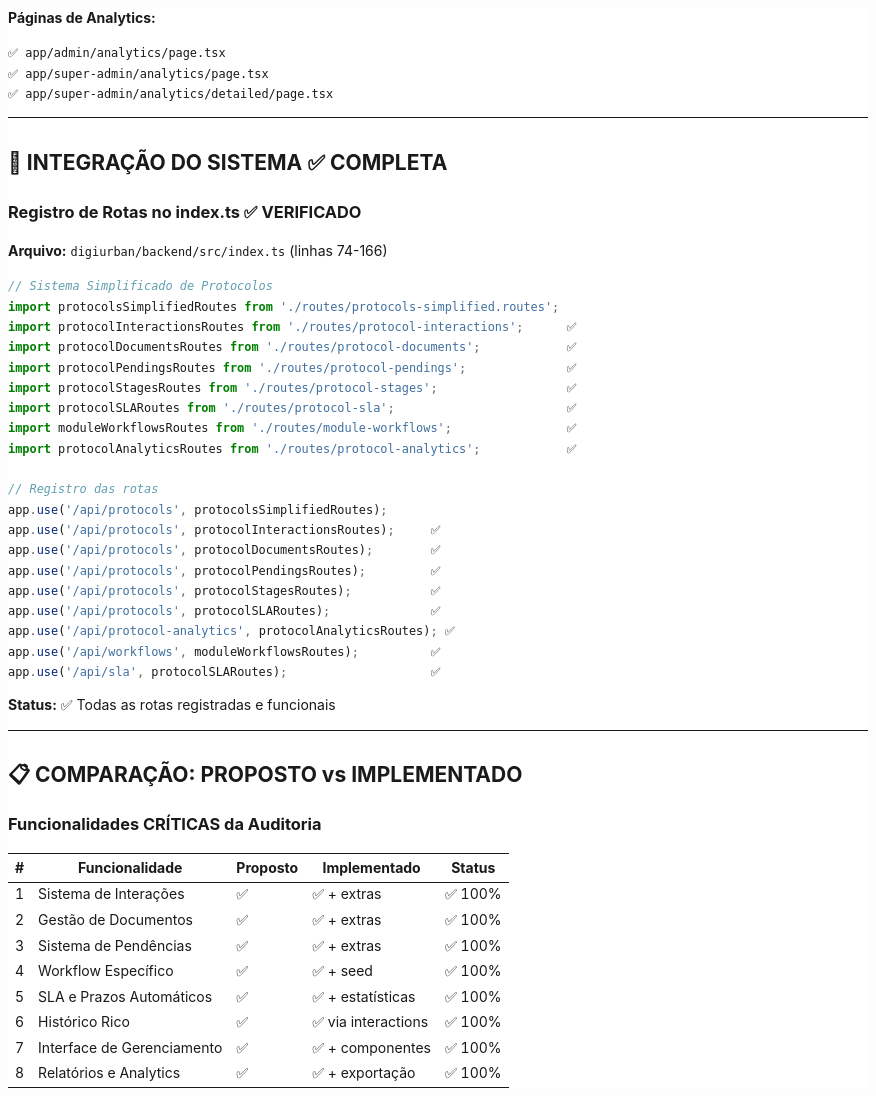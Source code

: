 **Páginas de Analytics:**
```
✅ app/admin/analytics/page.tsx
✅ app/super-admin/analytics/page.tsx
✅ app/super-admin/analytics/detailed/page.tsx
```

---

## 🔗 INTEGRAÇÃO DO SISTEMA ✅ COMPLETA

### Registro de Rotas no index.ts ✅ VERIFICADO

**Arquivo:** `digiurban/backend/src/index.ts` (linhas 74-166)

```typescript
// Sistema Simplificado de Protocolos
import protocolsSimplifiedRoutes from './routes/protocols-simplified.routes';
import protocolInteractionsRoutes from './routes/protocol-interactions';      ✅
import protocolDocumentsRoutes from './routes/protocol-documents';            ✅
import protocolPendingsRoutes from './routes/protocol-pendings';              ✅
import protocolStagesRoutes from './routes/protocol-stages';                  ✅
import protocolSLARoutes from './routes/protocol-sla';                        ✅
import moduleWorkflowsRoutes from './routes/module-workflows';                ✅
import protocolAnalyticsRoutes from './routes/protocol-analytics';            ✅

// Registro das rotas
app.use('/api/protocols', protocolsSimplifiedRoutes);
app.use('/api/protocols', protocolInteractionsRoutes);     ✅
app.use('/api/protocols', protocolDocumentsRoutes);        ✅
app.use('/api/protocols', protocolPendingsRoutes);         ✅
app.use('/api/protocols', protocolStagesRoutes);           ✅
app.use('/api/protocols', protocolSLARoutes);              ✅
app.use('/api/protocol-analytics', protocolAnalyticsRoutes); ✅
app.use('/api/workflows', moduleWorkflowsRoutes);          ✅
app.use('/api/sla', protocolSLARoutes);                    ✅
```

**Status:** ✅ Todas as rotas registradas e funcionais

---

## 📋 COMPARAÇÃO: PROPOSTO vs IMPLEMENTADO

### Funcionalidades CRÍTICAS da Auditoria

| # | Funcionalidade | Proposto | Implementado | Status |
|---|----------------|----------|--------------|--------|
| 1 | Sistema de Interações | ✅ | ✅ + extras | ✅ 100% |
| 2 | Gestão de Documentos | ✅ | ✅ + extras | ✅ 100% |
| 3 | Sistema de Pendências | ✅ | ✅ + extras | ✅ 100% |
| 4 | Workflow Específico | ✅ | ✅ + seed | ✅ 100% |
| 5 | SLA e Prazos Automáticos | ✅ | ✅ + estatísticas | ✅ 100% |
| 6 | Histórico Rico | ✅ | ✅ via interactions | ✅ 100% |
| 7 | Interface de Gerenciamento | ✅ | ✅ + componentes | ✅ 100% |
| 8 | Relatórios e Analytics | ✅ | ✅ + exportação | ✅ 100% |
